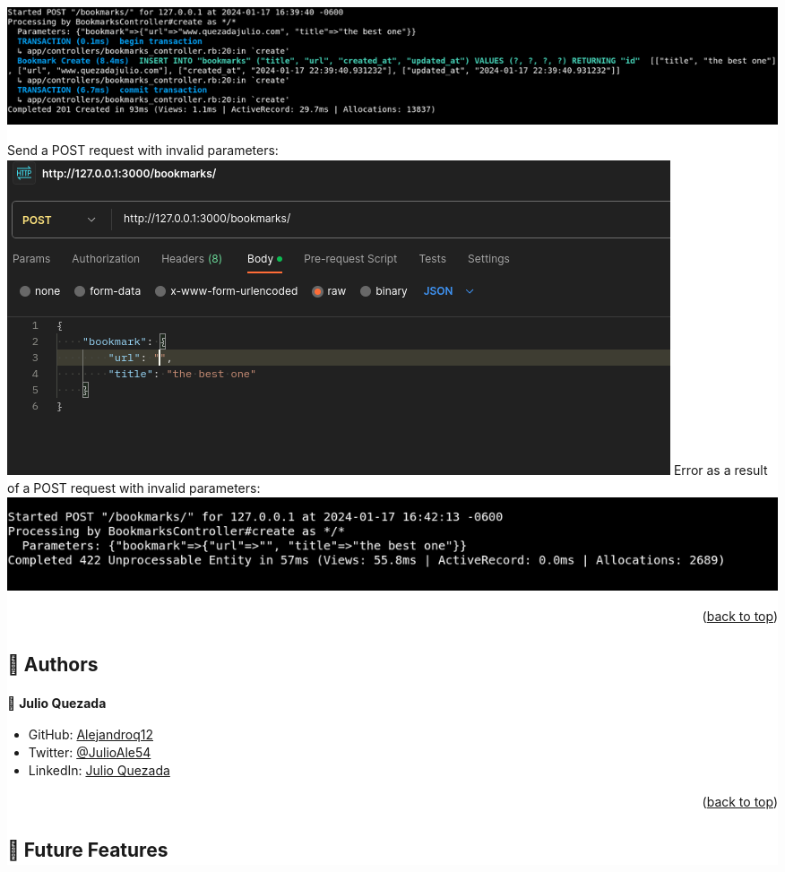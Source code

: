 ![Alt text](postman_one_valid_parameters.png)

Send a POST request with invalid parameters:
![Alt text](test_postman_two.png)
Error as a result of a POST request with invalid parameters:
![Alt text](error_postman_two_invalid.png)

<p align="right">(<a href="#readme-top">back to top</a>)</p>

## 👥 Authors <a name="authors"></a>

👤 **Julio Quezada**

- GitHub: [Alejandroq12](https://github.com/Alejandroq12)
- Twitter: [@JulioAle54](https://twitter.com/JulioAle54)
- LinkedIn: [Julio Quezada](https://www.linkedin.com/in/quezadajulio/)

<p align="right">(<a href="#readme-top">back to top</a>)</p>

## 🔭 Future Features <a name="future-features"></a>
